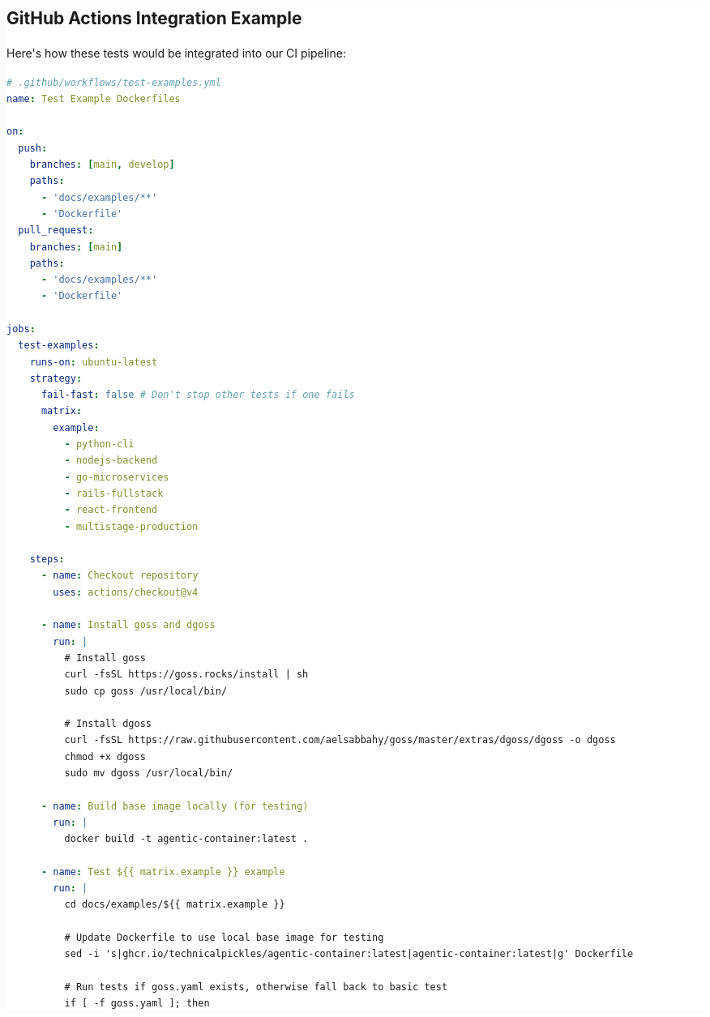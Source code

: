 ## GitHub Actions Integration Example

Here's how these tests would be integrated into our CI pipeline:

```yaml
# .github/workflows/test-examples.yml
name: Test Example Dockerfiles

on:
  push:
    branches: [main, develop]
    paths:
      - 'docs/examples/**'
      - 'Dockerfile'
  pull_request:
    branches: [main]
    paths:
      - 'docs/examples/**'
      - 'Dockerfile'

jobs:
  test-examples:
    runs-on: ubuntu-latest
    strategy:
      fail-fast: false # Don't stop other tests if one fails
      matrix:
        example:
          - python-cli
          - nodejs-backend
          - go-microservices
          - rails-fullstack
          - react-frontend
          - multistage-production

    steps:
      - name: Checkout repository
        uses: actions/checkout@v4

      - name: Install goss and dgoss
        run: |
          # Install goss
          curl -fsSL https://goss.rocks/install | sh
          sudo cp goss /usr/local/bin/

          # Install dgoss  
          curl -fsSL https://raw.githubusercontent.com/aelsabbahy/goss/master/extras/dgoss/dgoss -o dgoss
          chmod +x dgoss
          sudo mv dgoss /usr/local/bin/

      - name: Build base image locally (for testing)
        run: |
          docker build -t agentic-container:latest .

      - name: Test ${{ matrix.example }} example
        run: |
          cd docs/examples/${{ matrix.example }}

          # Update Dockerfile to use local base image for testing
          sed -i 's|ghcr.io/technicalpickles/agentic-container:latest|agentic-container:latest|g' Dockerfile

          # Run tests if goss.yaml exists, otherwise fall back to basic test
          if [ -f goss.yaml ]; then
```